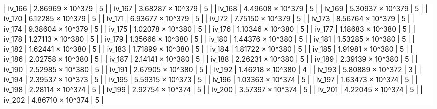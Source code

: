 | iv_166 | 2.86969 × 10^379 | 5 |
| iv_167 | 3.68287 × 10^379 | 5 |
| iv_168 | 4.49608 × 10^379 | 5 |
| iv_169 | 5.30937 × 10^379 | 5 |
| iv_170 | 6.12285 × 10^379 | 5 |
| iv_171 | 6.93677 × 10^379 | 5 |
| iv_172 | 7.75150 × 10^379 | 5 |
| iv_173 | 8.56764 × 10^379 | 5 |
| iv_174 | 9.38604 × 10^379 | 5 |
| iv_175 | 1.02078 × 10^380 | 5 |
| iv_176 | 1.10346 × 10^380 | 5 |
| iv_177 | 1.18683 × 10^380 | 5 |
| iv_178 | 1.27113 × 10^380 | 5 |
| iv_179 | 1.35666 × 10^380 | 5 |
| iv_180 | 1.44376 × 10^380 | 5 |
| iv_181 | 1.53285 × 10^380 | 5 |
| iv_182 | 1.62441 × 10^380 | 5 |
| iv_183 | 1.71899 × 10^380 | 5 |
| iv_184 | 1.81722 × 10^380 | 5 |
| iv_185 | 1.91981 × 10^380 | 5 |
| iv_186 | 2.02758 × 10^380 | 5 |
| iv_187 | 2.14141 × 10^380 | 5 |
| iv_188 | 2.26231 × 10^380 | 5 |
| iv_189 | 2.39139 × 10^380 | 5 |
| iv_190 | 2.52985 × 10^380 | 5 |
| iv_191 | 2.67905 × 10^380 | 5 |
| iv_192 | 1.46218 × 10^380 | 4 |
| iv_193 | 5.80889 × 10^372 | 3 |
| iv_194 | 2.39537 × 10^373 | 5 |
| iv_195 | 5.59315 × 10^373 | 5 |
| iv_196 | 1.03363 × 10^374 | 5 |
| iv_197 | 1.63473 × 10^374 | 5 |
| iv_198 | 2.28114 × 10^374 | 5 |
| iv_199 | 2.92754 × 10^374 | 5 |
| iv_200 | 3.57397 × 10^374 | 5 |
| iv_201 | 4.22045 × 10^374 | 5 |
| iv_202 | 4.86710 × 10^374 | 5 |